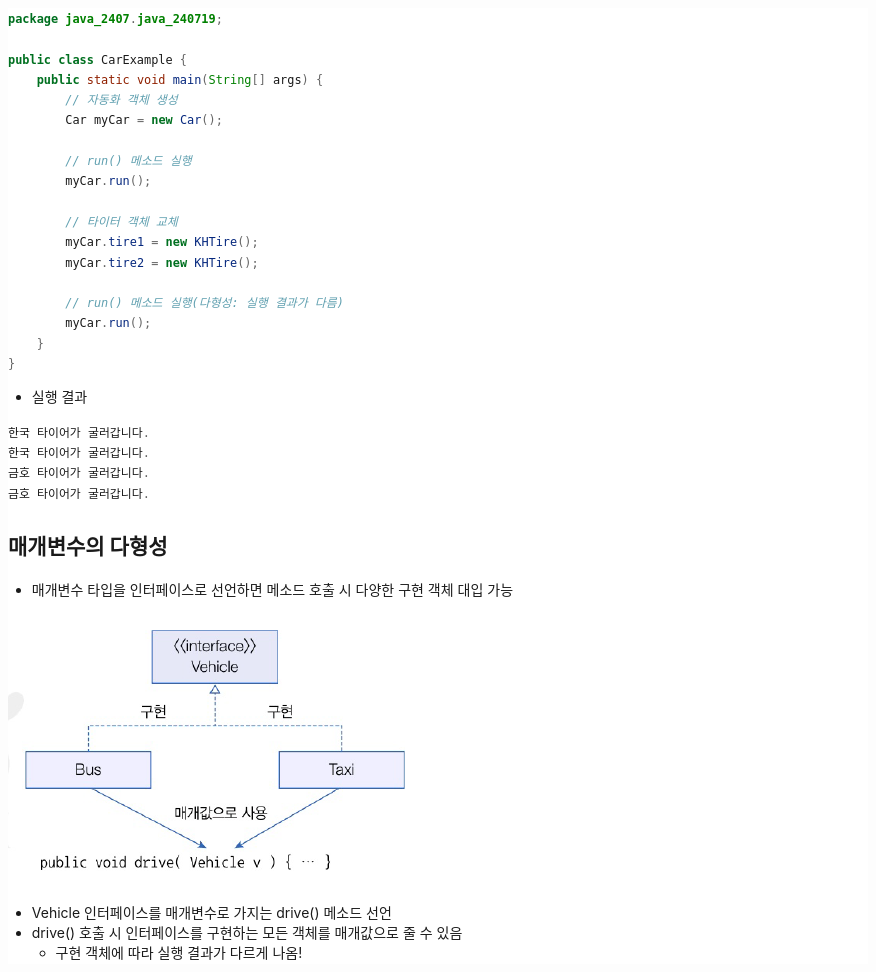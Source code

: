 ```java
package java_2407.java_240719;

public class CarExample {
    public static void main(String[] args) {
        // 자동화 객체 생성
        Car myCar = new Car();

        // run() 메소드 실행
        myCar.run();

        // 타이터 객체 교체
        myCar.tire1 = new KHTire();
        myCar.tire2 = new KHTire();

        // run() 메소드 실행(다형성: 실행 결과가 다름)
        myCar.run();
    }
}

```
- 실행 결과
```java
한국 타이어가 굴러갑니다.
한국 타이어가 굴러갑니다.
금호 타이어가 굴러갑니다.
금호 타이어가 굴러갑니다.

```

## 매개변수의 다형성
- 매개변수 타입을 인터페이스로 선언하면 메소드 호출 시 다양한 구현 객체 대입 가능

![img_8.png](imgs/img_8.png)

- Vehicle 인터페이스를 매개변수로 가지는 drive() 메소드 선언
- drive() 호출 시 인터페이스를 구현하는 모든 객체를 매개값으로 줄 수 있음
  - 구현 객체에 따라 실행 결과가 다르게 나옴!
